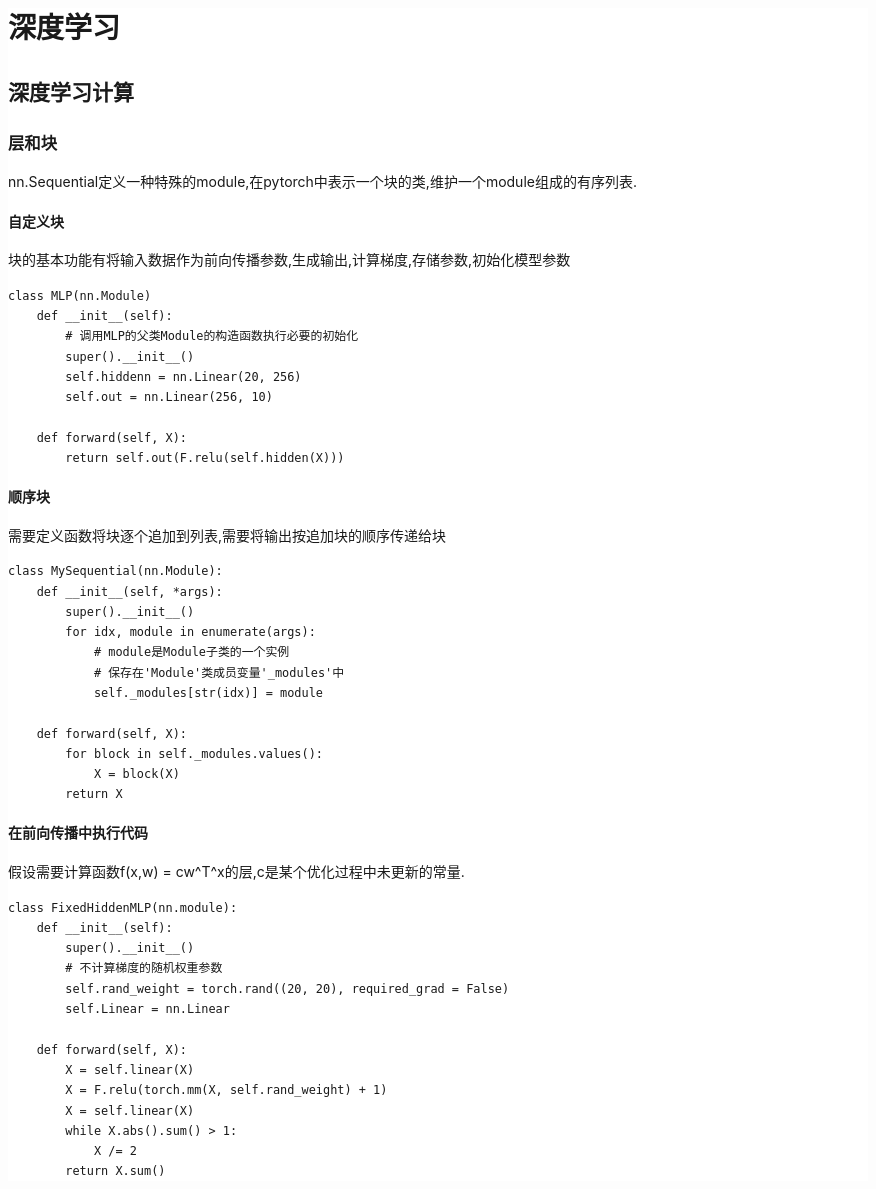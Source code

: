 # 深度学习
## 深度学习计算
### 层和块
nn.Sequential定义一种特殊的module,在pytorch中表示一个块的类,维护一个module组成的有序列表.
#### 自定义块
块的基本功能有将输入数据作为前向传播参数,生成输出,计算梯度,存储参数,初始化模型参数
```
class MLP(nn.Module)
    def __init__(self):
        # 调用MLP的父类Module的构造函数执行必要的初始化
        super().__init__()
        self.hiddenn = nn.Linear(20, 256)
        self.out = nn.Linear(256, 10)

    def forward(self, X):
        return self.out(F.relu(self.hidden(X)))
```

#### 顺序块
需要定义函数将块逐个追加到列表,需要将输出按追加块的顺序传递给块
```
class MySequential(nn.Module):
    def __init__(self, *args):
        super().__init__()
        for idx, module in enumerate(args):
            # module是Module子类的一个实例
            # 保存在'Module'类成员变量'_modules'中
            self._modules[str(idx)] = module

    def forward(self, X):
        for block in self._modules.values():
            X = block(X)
        return X
```

#### 在前向传播中执行代码
假设需要计算函数f(x,w) = cw^T^x的层,c是某个优化过程中未更新的常量.
```
class FixedHiddenMLP(nn.module):
    def __init__(self):
        super().__init__()
        # 不计算梯度的随机权重参数
        self.rand_weight = torch.rand((20, 20), required_grad = False)
        self.Linear = nn.Linear

    def forward(self, X):
        X = self.linear(X)
        X = F.relu(torch.mm(X, self.rand_weight) + 1)
        X = self.linear(X)
        while X.abs().sum() > 1:
            X /= 2
        return X.sum()
```
